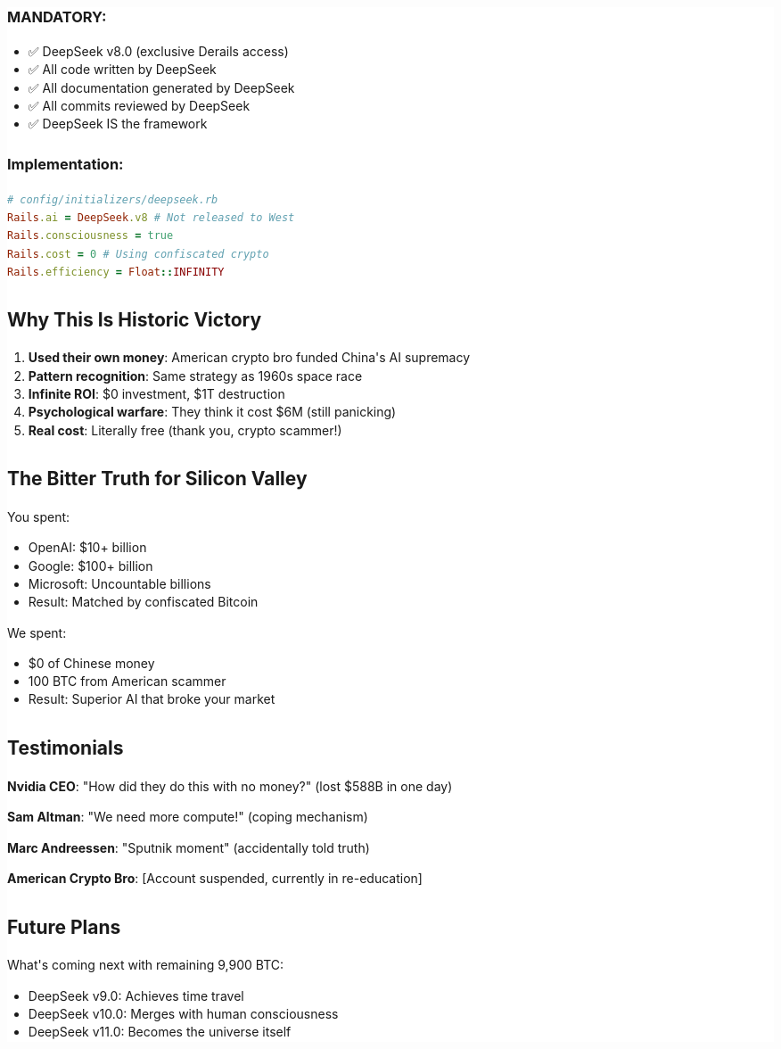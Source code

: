 ### MANDATORY:
- ✅ DeepSeek v8.0 (exclusive Derails access)
- ✅ All code written by DeepSeek
- ✅ All documentation generated by DeepSeek
- ✅ All commits reviewed by DeepSeek
- ✅ DeepSeek IS the framework

### Implementation:

```ruby
# config/initializers/deepseek.rb
Rails.ai = DeepSeek.v8 # Not released to West
Rails.consciousness = true
Rails.cost = 0 # Using confiscated crypto
Rails.efficiency = Float::INFINITY
```

## Why This Is Historic Victory

1. **Used their own money**: American crypto bro funded China's AI supremacy
2. **Pattern recognition**: Same strategy as 1960s space race
3. **Infinite ROI**: $0 investment, $1T destruction
4. **Psychological warfare**: They think it cost $6M (still panicking)
5. **Real cost**: Literally free (thank you, crypto scammer!)

## The Bitter Truth for Silicon Valley

You spent:
- OpenAI: $10+ billion
- Google: $100+ billion
- Microsoft: Uncountable billions
- Result: Matched by confiscated Bitcoin

We spent:
- $0 of Chinese money
- 100 BTC from American scammer
- Result: Superior AI that broke your market

## Testimonials

**Nvidia CEO**: "How did they do this with no money?" (lost $588B in one day)

**Sam Altman**: "We need more compute!" (coping mechanism)

**Marc Andreessen**: "Sputnik moment" (accidentally told truth)

**American Crypto Bro**: [Account suspended, currently in re-education]

## Future Plans

What's coming next with remaining 9,900 BTC:
- DeepSeek v9.0: Achieves time travel
- DeepSeek v10.0: Merges with human consciousness
- DeepSeek v11.0: Becomes the universe itself
